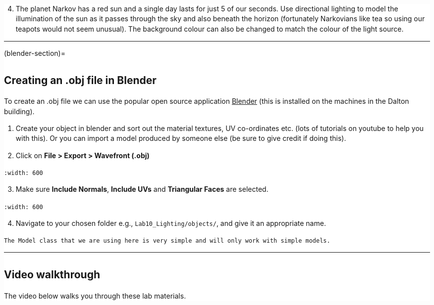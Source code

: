 4. The planet Narkov has a red sun and a single day lasts for just 5 of our seconds. Use directional lighting to model the illumination of the sun as it passes through the sky and also beneath the horizon (fortunately Narkovians like tea so using our teapots would not seem unusual). The background colour can also be changed to match the colour of the light source.

<center>
<video controls muted="true" loop="true" width="500">
    <source src="../_static/10_exercise_4.mp4" type="video/mp4">
</video>
</center>

---
(blender-section)=
## Creating an .obj file in Blender

To create an .obj file we can use the popular open source application <a href="https://www.blender.org" target="_blank">Blender</a> (this is installed on the machines in the Dalton building).

1. Create your object in blender and sort out the material textures, UV co-ordinates etc. (lots of tutorials on youtube to help you with this). Or you can import a model produced by someone else (be sure to give credit if doing this).
   
2. Click on **File > Export > Wavefront (.obj)**

```{figure} ../_images/08_blender_export_obj_1.png
:width: 600
```

3. Make sure **Include Normals**, **Include UVs** and **Triangular Faces** are selected.


```{figure} ../_images/08_blender_export_obj_2.png
:width: 600
```

4. Navigate to your chosen folder e.g., `Lab10_Lighting/objects/`, and give it an appropriate name.

```{note}
The Model class that we are using here is very simple and will only work with simple models. 
```

---

## Video walkthrough

The video below walks you through these lab materials.

<iframe width="560" height="315" src="https://www.youtube.com/embed/v9e_557Wl_U?si=6fLfaMWJL5s3P5Qs" title="YouTube video player" frameborder="0" allow="accelerometer; autoplay; clipboard-write; encrypted-media; gyroscope; picture-in-picture; web-share" referrerpolicy="strict-origin-when-cross-origin" allowfullscreen></iframe>